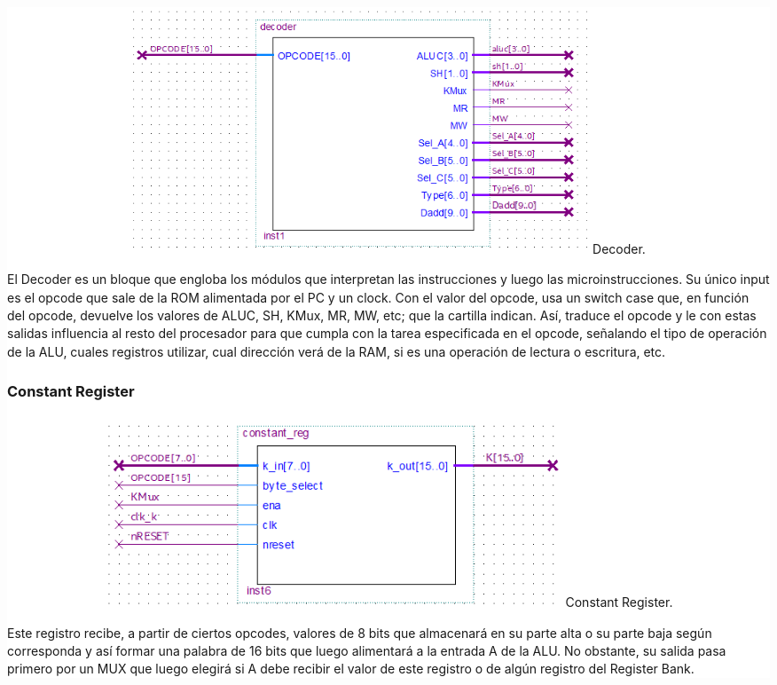 <p style="text-align:center">
<img src="images/procesador-risc-fpga-images/Decoder.png" alt="Decoder" style="background-color:white;width:60%;">
Decoder.
</p>

El Decoder es un bloque que engloba los módulos que interpretan las instrucciones y luego las microinstrucciones. Su único input es el opcode que sale de la ROM alimentada por el PC y un clock. Con el valor del opcode, usa un switch case que, en función del opcode, devuelve los valores de ALUC, SH, KMux, MR, MW, etc; que la cartilla indican. Así, traduce el opcode y le con estas salidas influencia al resto del procesador para que cumpla con la tarea especificada en el opcode, señalando el tipo de operación de la ALU, cuales registros utilizar, cual dirección verá de la RAM, si es una operación de lectura o escritura, etc. 

### Constant Register

<p style="text-align:center">
<img src="images/procesador-risc-fpga-images/K Reg.png" alt="Constant Register" style="background-color:white;width:60%;">
Constant Register.
</p>

Este registro recibe, a partir de ciertos opcodes, valores de 8 bits que almacenará en su parte alta o su parte baja según corresponda y así formar una palabra de 16 bits que luego alimentará a la entrada A de la ALU. No obstante, su salida pasa primero por un MUX que luego elegirá si A debe recibir el valor de este registro o de algún registro del Register Bank.
